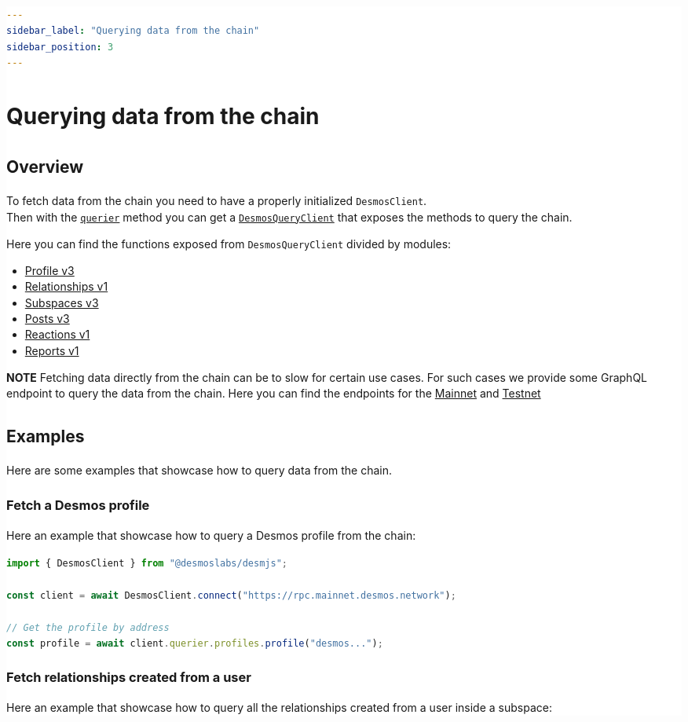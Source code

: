 ```yaml
---
sidebar_label: "Querying data from the chain"
sidebar_position: 3
---
```


# Querying data from the chain

## Overview

To fetch data from the chain you need to have a properly initialized `DesmosClient`.  
Then with the [`querier`](api/desmjs/classes/DesmosClient.md#querier) method you can get
a [`DesmosQueryClient`](api/desmjs/modules.md#desmosqueryclient)
that exposes the methods to query the chain.

Here you can find the functions exposed from `DesmosQueryClient` divided by modules:

* [Profile v3](api/desmjs/interfaces/Profiles.v3.ProfilesV3Extension.md)
* [Relationships v1](api/desmjs/interfaces/Relationships.v1.RelationshipsV1Extension.md)
* [Subspaces v3](api/desmjs/interfaces/Subspaces.v3.SubspacesV3Extension.md)
* [Posts v3](api/desmjs/interfaces/Posts.v3.PostsExtension.md)
* [Reactions v1](api/desmjs/interfaces/Reactions.v1.ReactionsExtension.md)
* [Reports v1](api/desmjs/interfaces/Reports.v1.ReportsV1Extension.md)

**NOTE** Fetching data directly from the chain can be to slow for certain use cases. For such
cases we provide some GraphQL endpoint to query the data from the chain. Here you can find the
endpoints for the [Mainnet](https://github.com/desmos-labs/mainnet#graphql) and
[Testnet](https://github.com/desmos-labs/morpheus/tree/main/morpheus-apollo-3#graphql)

## Examples

Here are some examples that showcase how to query data from the chain.

### Fetch a Desmos profile

Here an example that showcase how to query a Desmos profile from the chain:

```js
import { DesmosClient } from "@desmoslabs/desmjs";

const client = await DesmosClient.connect("https://rpc.mainnet.desmos.network");

// Get the profile by address
const profile = await client.querier.profiles.profile("desmos...");
```

### Fetch relationships created from a user

Here an example that showcase how to query all the relationships created from a user inside a subspace:
